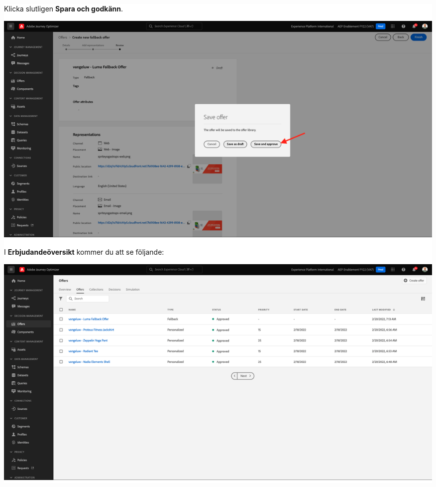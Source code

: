 Klicka slutligen **Spara och godkänn**.

![Beslutsregel](./images/saveapprovefb.png)

I **Erbjudandeöversikt** kommer du att se följande:

![Sluterbjudanden](./images/ffinaloffers.png)
